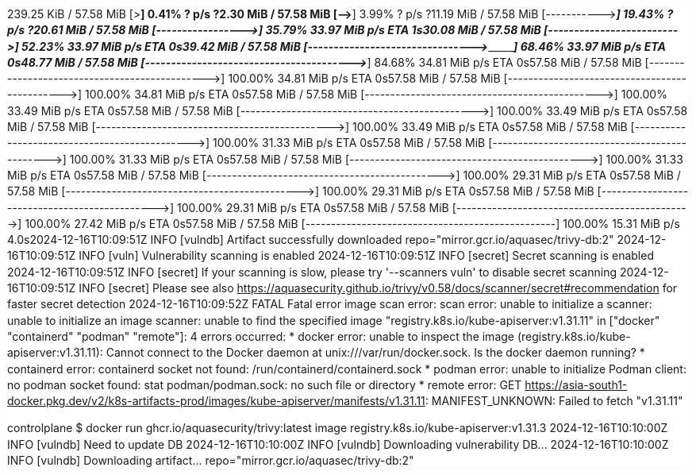 239.25 KiB / 57.58 MiB [>____________________________________________________________] 0.41% ? p/s ?2.30 MiB / 57.58 MiB [-->____________________________________________________________] 3.99% ? p/s ?11.19 MiB / 57.58 MiB [----------->_________________________________________________] 19.43% ? p/s ?20.61 MiB / 57.58 MiB [----------------->______________________________] 35.79% 33.97 MiB p/s ETA 1s30.08 MiB / 57.58 MiB [------------------------->______________________] 52.23% 33.97 MiB p/s ETA 0s39.42 MiB / 57.58 MiB [-------------------------------->_______________] 68.46% 33.97 MiB p/s ETA 0s48.77 MiB / 57.58 MiB [---------------------------------------->_______] 84.68% 34.81 MiB p/s ETA 0s57.58 MiB / 57.58 MiB [---------------------------------------------->] 100.00% 34.81 MiB p/s ETA 0s57.58 MiB / 57.58 MiB [---------------------------------------------->] 100.00% 34.81 MiB p/s ETA 0s57.58 MiB / 57.58 MiB [---------------------------------------------->] 100.00% 33.49 MiB p/s ETA 0s57.58 MiB / 57.58 MiB [---------------------------------------------->] 100.00% 33.49 MiB p/s ETA 0s57.58 MiB / 57.58 MiB [---------------------------------------------->] 100.00% 33.49 MiB p/s ETA 0s57.58 MiB / 57.58 MiB [---------------------------------------------->] 100.00% 31.33 MiB p/s ETA 0s57.58 MiB / 57.58 MiB [---------------------------------------------->] 100.00% 31.33 MiB p/s ETA 0s57.58 MiB / 57.58 MiB [---------------------------------------------->] 100.00% 31.33 MiB p/s ETA 0s57.58 MiB / 57.58 MiB [---------------------------------------------->] 100.00% 29.31 MiB p/s ETA 0s57.58 MiB / 57.58 MiB [---------------------------------------------->] 100.00% 29.31 MiB p/s ETA 0s57.58 MiB / 57.58 MiB [---------------------------------------------->] 100.00% 29.31 MiB p/s ETA 0s57.58 MiB / 57.58 MiB [---------------------------------------------->] 100.00% 27.42 MiB p/s ETA 0s57.58 MiB / 57.58 MiB [-------------------------------------------------] 100.00% 15.31 MiB p/s 4.0s2024-12-16T10:09:51Z  INFO    [vulndb] Artifact successfully downloaded  repo="mirror.gcr.io/aquasec/trivy-db:2"
2024-12-16T10:09:51Z    INFO    [vuln] Vulnerability scanning is enabled
2024-12-16T10:09:51Z    INFO    [secret] Secret scanning is enabled
2024-12-16T10:09:51Z    INFO    [secret] If your scanning is slow, please try '--scanners vuln' to disable secret scanning
2024-12-16T10:09:51Z    INFO    [secret] Please see also https://aquasecurity.github.io/trivy/v0.58/docs/scanner/secret#recommendation for faster secret detection
2024-12-16T10:09:52Z    FATAL   Fatal error     image scan error: scan error: unable to initialize a scanner: unable to initialize an image scanner: unable to find the specified image "registry.k8s.io/kube-apiserver:v1.31.11" in ["docker" "containerd" "podman" "remote"]: 4 errors occurred:
        * docker error: unable to inspect the image (registry.k8s.io/kube-apiserver:v1.31.11): Cannot connect to the Docker daemon at unix:///var/run/docker.sock. Is the docker daemon running?
        * containerd error: containerd socket not found: /run/containerd/containerd.sock
        * podman error: unable to initialize Podman client: no podman socket found: stat podman/podman.sock: no such file or directory
        * remote error: GET https://asia-south1-docker.pkg.dev/v2/k8s-artifacts-prod/images/kube-apiserver/manifests/v1.31.11: MANIFEST_UNKNOWN: Failed to fetch "v1.31.11"


controlplane $ docker run ghcr.io/aquasecurity/trivy:latest image registry.k8s.io/kube-apiserver:v1.31.3 
2024-12-16T10:10:00Z    INFO    [vulndb] Need to update DB
2024-12-16T10:10:00Z    INFO    [vulndb] Downloading vulnerability DB...
2024-12-16T10:10:00Z    INFO    [vulndb] Downloading artifact...        repo="mirror.gcr.io/aquasec/trivy-db:2"
